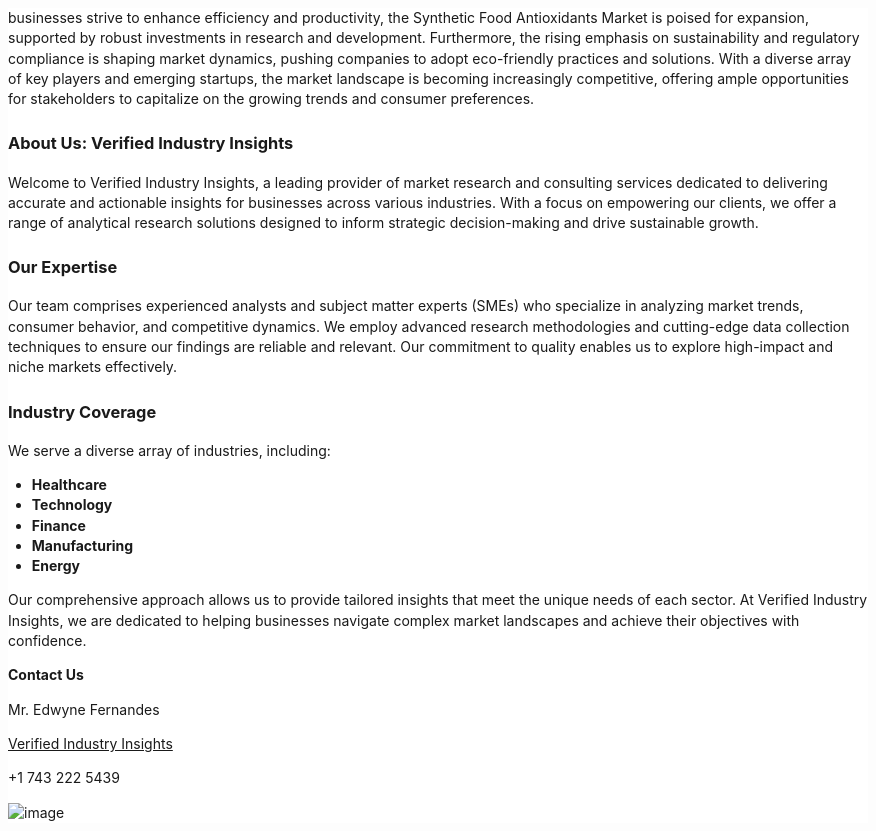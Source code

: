 businesses strive to enhance efficiency and productivity, the Synthetic Food Antioxidants Market is poised for expansion, supported by robust investments in research and development. Furthermore, the rising emphasis on sustainability and regulatory compliance is shaping market dynamics, pushing companies to adopt eco-friendly practices and solutions. With a diverse array of key players and emerging startups, the market landscape is becoming increasingly competitive, offering ample opportunities for stakeholders to capitalize on the growing trends and consumer preferences.</p><h3>About Us: Verified Industry Insights</h3><p>Welcome to Verified Industry Insights, a leading provider of market research and consulting services dedicated to delivering accurate and actionable insights for businesses across various industries. With a focus on empowering our clients, we offer a range of analytical research solutions designed to inform strategic decision-making and drive sustainable growth.</p><h3>Our Expertise</h3><p>Our team comprises experienced analysts and subject matter experts (SMEs) who specialize in analyzing market trends, consumer behavior, and competitive dynamics. We employ advanced research methodologies and cutting-edge data collection techniques to ensure our findings are reliable and relevant. Our commitment to quality enables us to explore high-impact and niche markets effectively.</p><h3>Industry Coverage</h3><p>We serve a diverse array of industries, including:</p><ul><li><strong>Healthcare</strong></li><li><strong>Technology</strong></li><li><strong>Finance</strong></li><li><strong>Manufacturing</strong></li><li><strong>Energy</strong></li></ul><p>Our comprehensive approach allows us to provide tailored insights that meet the unique needs of each sector. At Verified Industry Insights, we are dedicated to helping businesses navigate complex market landscapes and achieve their objectives with confidence.</p><p><strong>Contact Us</strong></p><p>Mr. Edwyne Fernandes</p><p><a href="https://www.verifiedindustryinsights.com/">Verified Industry Insights</a></p><p>+1 743 222 5439</p>
![image](https://github.com/user-attachments/assets/fe374416-6657-4e27-95b9-7348227fd996)
